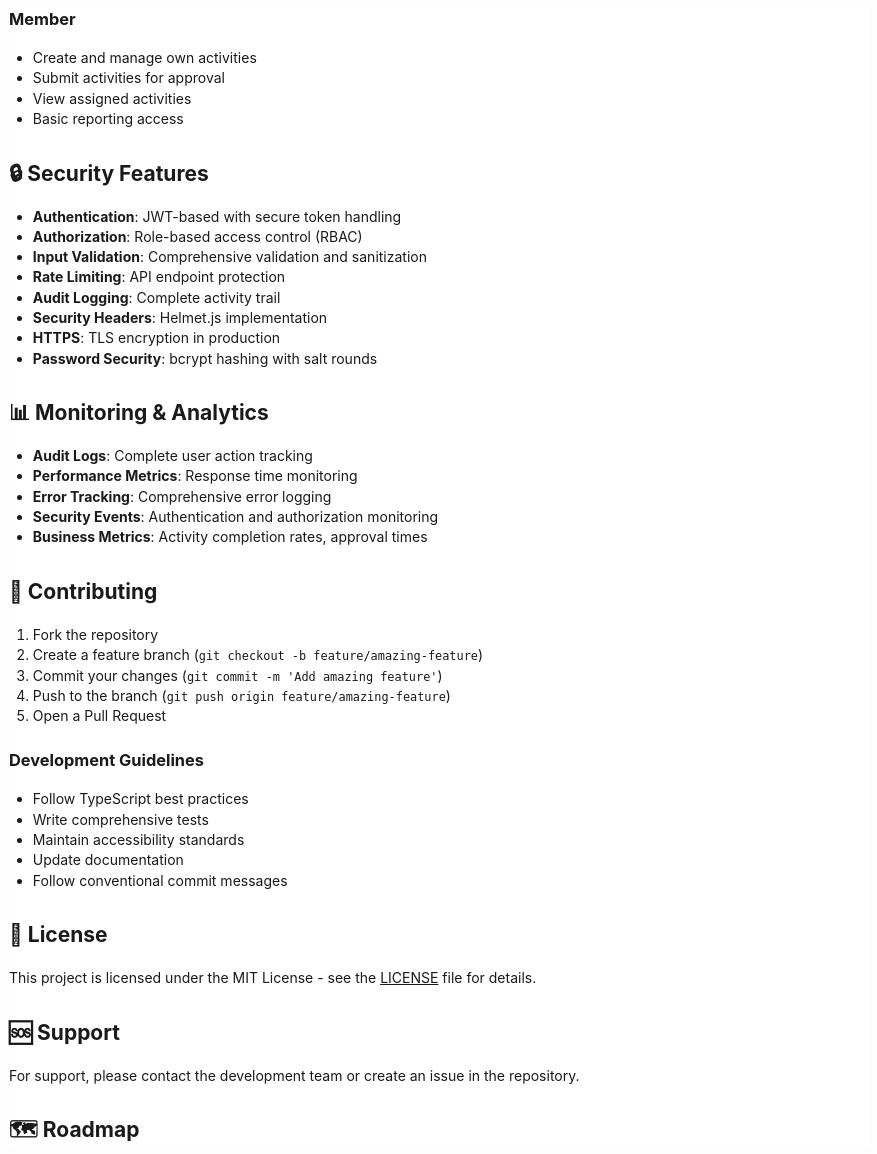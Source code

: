### Member
- Create and manage own activities
- Submit activities for approval
- View assigned activities
- Basic reporting access

## 🔒 Security Features

- **Authentication**: JWT-based with secure token handling
- **Authorization**: Role-based access control (RBAC)
- **Input Validation**: Comprehensive validation and sanitization
- **Rate Limiting**: API endpoint protection
- **Audit Logging**: Complete activity trail
- **Security Headers**: Helmet.js implementation
- **HTTPS**: TLS encryption in production
- **Password Security**: bcrypt hashing with salt rounds

## 📊 Monitoring & Analytics

- **Audit Logs**: Complete user action tracking
- **Performance Metrics**: Response time monitoring
- **Error Tracking**: Comprehensive error logging
- **Security Events**: Authentication and authorization monitoring
- **Business Metrics**: Activity completion rates, approval times

## 🤝 Contributing

1. Fork the repository
2. Create a feature branch (`git checkout -b feature/amazing-feature`)
3. Commit your changes (`git commit -m 'Add amazing feature'`)
4. Push to the branch (`git push origin feature/amazing-feature`)
5. Open a Pull Request

### Development Guidelines
- Follow TypeScript best practices
- Write comprehensive tests
- Maintain accessibility standards
- Update documentation
- Follow conventional commit messages

## 📄 License

This project is licensed under the MIT License - see the [LICENSE](LICENSE) file for details.

## 🆘 Support

For support, please contact the development team or create an issue in the repository.

## 🗺️ Roadmap
